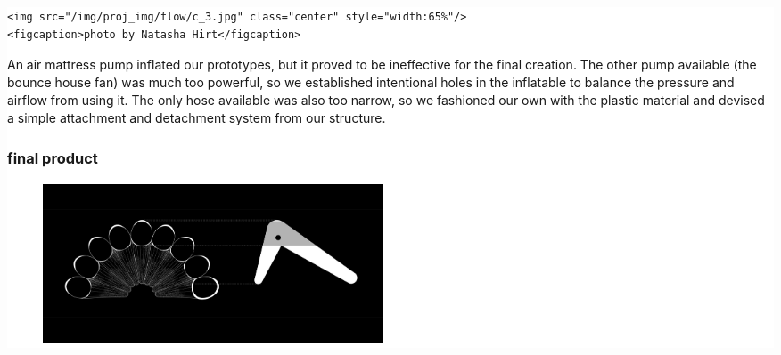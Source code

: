 	<img src="/img/proj_img/flow/c_3.jpg" class="center" style="width:65%"/>
	<figcaption>photo by Natasha Hirt</figcaption>
</figure>

An air mattress pump inflated our prototypes, but it proved to be ineffective for the final creation. The other pump available (the bounce house fan) was much too powerful, so we established intentional holes in the inflatable to balance the pressure and airflow from using it. The only hose available was also too narrow, so we fashioned our own with the plastic material and devised a simple attachment and detachment system from our structure.

### final product

<figure>
	<img src="/img/proj_img/flow/d_2.jpg" class="center" style="width:49%"/>